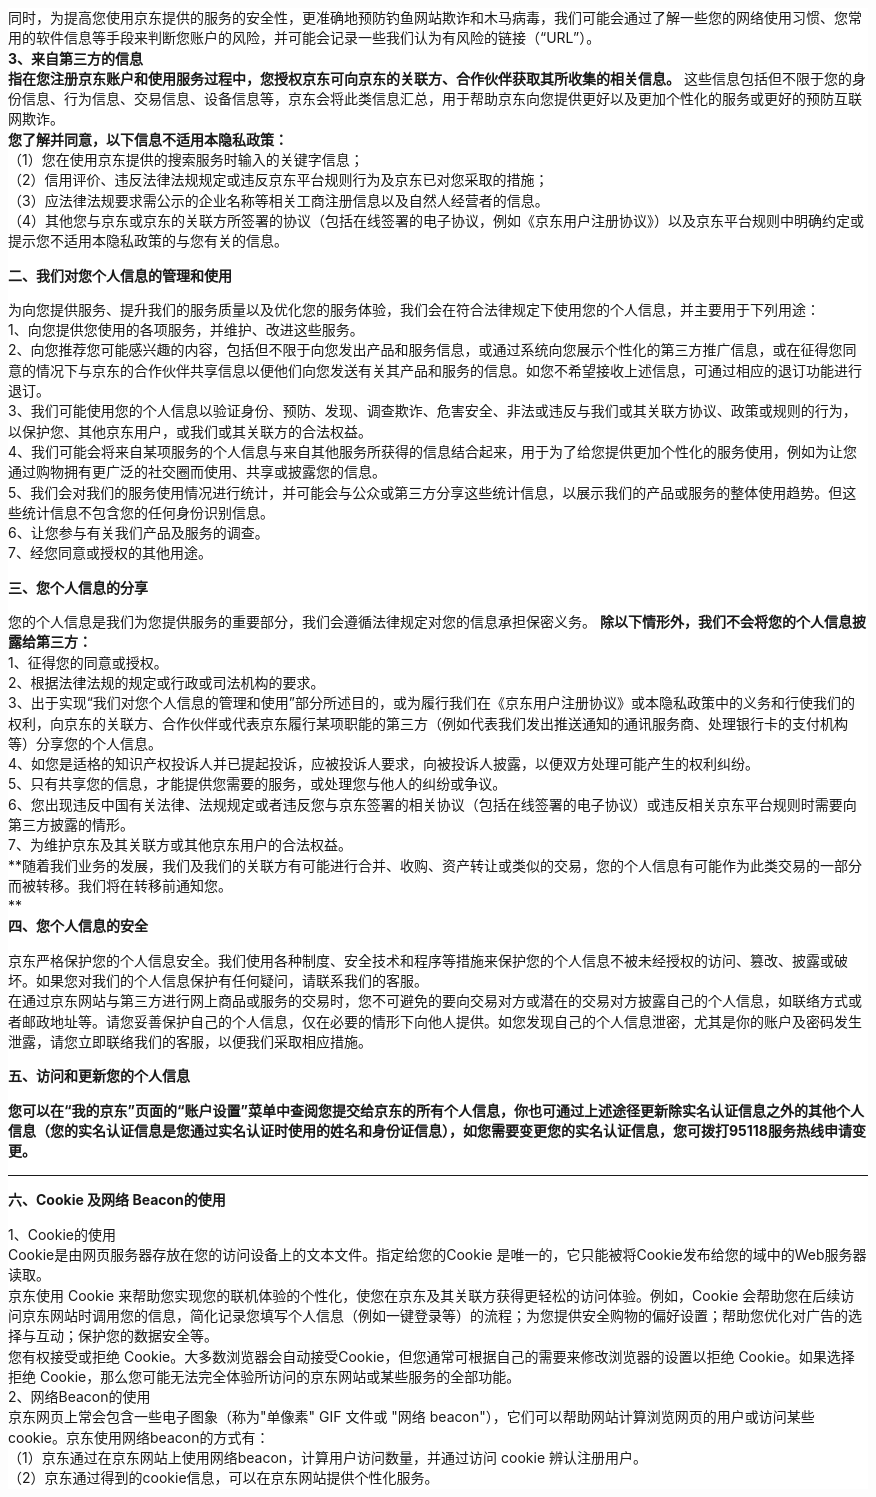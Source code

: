 同时，为提高您使用京东提供的服务的安全性，更准确地预防钓鱼网站欺诈和木马病毒，我们可能会通过了解一些您的网络使用习惯、您常用的软件信息等手段来判断您账户的风险，并可能会记录一些我们认为有风险的链接（“URL”）。  
 **3、来自第三方的信息**  
 **指在您注册京东账户和使用服务过程中，您授权京东可向京东的关联方、合作伙伴获取其所收集的相关信息。**
这些信息包括但不限于您的身份信息、行为信息、交易信息、设备信息等，京东会将此类信息汇总，用于帮助京东向您提供更好以及更加个性化的服务或更好的预防互联网欺诈。  
 **您了解并同意，以下信息不适用本隐私政策：**  
（1）您在使用京东提供的搜索服务时输入的关键字信息；  
（2）信用评价、违反法律法规规定或违反京东平台规则行为及京东已对您采取的措施；  
（3）应法律法规要求需公示的企业名称等相关工商注册信息以及自然人经营者的信息。  
（4）其他您与京东或京东的关联方所签署的协议（包括在线签署的电子协议，例如《京东用户注册协议》）以及京东平台规则中明确约定或提示您不适用本隐私政策的与您有关的信息。  
  
 **二、我们对您个人信息的管理和使用**  
  
为向您提供服务、提升我们的服务质量以及优化您的服务体验，我们会在符合法律规定下使用您的个人信息，并主要用于下列用途：  
1、向您提供您使用的各项服务，并维护、改进这些服务。  
2、向您推荐您可能感兴趣的内容，包括但不限于向您发出产品和服务信息，或通过系统向您展示个性化的第三方推广信息，或在征得您同意的情况下与京东的合作伙伴共享信息以便他们向您发送有关其产品和服务的信息。如您不希望接收上述信息，可通过相应的退订功能进行退订。  
3、我们可能使用您的个人信息以验证身份、预防、发现、调查欺诈、危害安全、非法或违反与我们或其关联方协议、政策或规则的行为，以保护您、其他京东用户，或我们或其关联方的合法权益。  
4、我们可能会将来自某项服务的个人信息与来自其他服务所获得的信息结合起来，用于为了给您提供更加个性化的服务使用，例如为让您通过购物拥有更广泛的社交圈而使用、共享或披露您的信息。  
5、我们会对我们的服务使用情况进行统计，并可能会与公众或第三方分享这些统计信息，以展示我们的产品或服务的整体使用趋势。但这些统计信息不包含您的任何身份识别信息。  
6、让您参与有关我们产品及服务的调查。  
7、经您同意或授权的其他用途。  
  
 **三、您个人信息的分享**  
  
您的个人信息是我们为您提供服务的重要部分，我们会遵循法律规定对您的信息承担保密义务。 **除以下情形外，我们不会将您的个人信息披露给第三方：**  
1、征得您的同意或授权。  
2、根据法律法规的规定或行政或司法机构的要求。  
3、出于实现“我们对您个人信息的管理和使用”部分所述目的，或为履行我们在《京东用户注册协议》或本隐私政策中的义务和行使我们的权利，向京东的关联方、合作伙伴或代表京东履行某项职能的第三方（例如代表我们发出推送通知的通讯服务商、处理银行卡的支付机构等）分享您的个人信息。  
4、如您是适格的知识产权投诉人并已提起投诉，应被投诉人要求，向被投诉人披露，以便双方处理可能产生的权利纠纷。  
5、只有共享您的信息，才能提供您需要的服务，或处理您与他人的纠纷或争议。  
6、您出现违反中国有关法律、法规规定或者违反您与京东签署的相关协议（包括在线签署的电子协议）或违反相关京东平台规则时需要向第三方披露的情形。  
7、为维护京东及其关联方或其他京东用户的合法权益。  
**随着我们业务的发展，我们及我们的关联方有可能进行合并、收购、资产转让或类似的交易，您的个人信息有可能作为此类交易的一部分而被转移。我们将在转移前通知您。  
**  
 **四、您个人信息的安全**  
  
京东严格保护您的个人信息安全。我们使用各种制度、安全技术和程序等措施来保护您的个人信息不被未经授权的访问、篡改、披露或破坏。如果您对我们的个人信息保护有任何疑问，请联系我们的客服。  
在通过京东网站与第三方进行网上商品或服务的交易时，您不可避免的要向交易对方或潜在的交易对方披露自己的个人信息，如联络方式或者邮政地址等。请您妥善保护自己的个人信息，仅在必要的情形下向他人提供。如您发现自己的个人信息泄密，尤其是你的账户及密码发生泄露，请您立即联络我们的客服，以便我们采取相应措施。  
  
 **五、访问和更新您的个人信息**  
  

**您可以在“我的京东”页面的“账户设置”菜单中查阅您提交给京东的所有个人信息，你也可通过上述途径更新除实名认证信息之外的其他个人信息（您的实名认证信息是您通过实名认证时使用的姓名和身份证信息），如您需要变更您的实名认证信息，您可拨打95118服务热线申请变更。**

 ****

 **六、Cookie 及网络 Beacon的使用**  
  
1、Cookie的使用  
Cookie是由网页服务器存放在您的访问设备上的文本文件。指定给您的Cookie 是唯一的，它只能被将Cookie发布给您的域中的Web服务器读取。  
京东使用 Cookie 来帮助您实现您的联机体验的个性化，使您在京东及其关联方获得更轻松的访问体验。例如，Cookie
会帮助您在后续访问京东网站时调用您的信息，简化记录您填写个人信息（例如一键登录等）的流程；为您提供安全购物的偏好设置；帮助您优化对广告的选择与互动；保护您的数据安全等。  
您有权接受或拒绝 Cookie。大多数浏览器会自动接受Cookie，但您通常可根据自己的需要来修改浏览器的设置以拒绝 Cookie。如果选择拒绝
Cookie，那么您可能无法完全体验所访问的京东网站或某些服务的全部功能。  
2、网络Beacon的使用  
京东网页上常会包含一些电子图象（称为"单像素" GIF 文件或 "网络
beacon"），它们可以帮助网站计算浏览网页的用户或访问某些cookie。京东使用网络beacon的方式有：  
（1）京东通过在京东网站上使用网络beacon，计算用户访问数量，并通过访问 cookie 辨认注册用户。  
（2）京东通过得到的cookie信息，可以在京东网站提供个性化服务。  
  